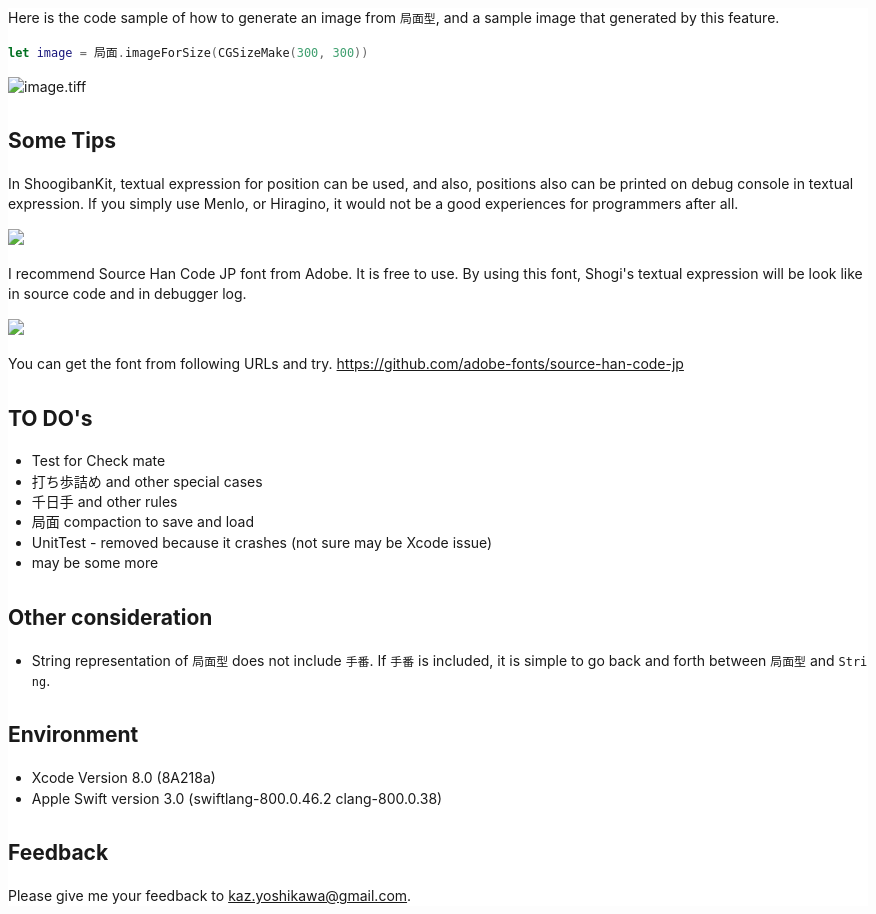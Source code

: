 Here is the code sample of how to generate an image from `局面型`, and a sample image that generated by this feature.

```.swift
let image = 局面.imageForSize(CGSizeMake(300, 300))
```

![image.tiff](https://qiita-image-store.s3.amazonaws.com/0/65634/7fad6b43-01f3-a73f-6433-cf6eba8ad75a.tiff)


## Some Tips

In ShoogibanKit, textual expression for position can be used, and also, positions also can be printed on debug console in textual expression.  If you simply use Menlo, or Hiragino, it would not be a good experiences for programmers after all. 

<img width="370" src="https://qiita-image-store.s3.amazonaws.com/0/65634/67f9459e-ba78-ab25-e72d-f0a5f1507f08.png"></img>

I recommend Source Han Code JP font from Adobe.  It is free to use.  By using this font, Shogi's textual expression will be look like in source code and in debugger log.

<img width="340" src="https://qiita-image-store.s3.amazonaws.com/0/65634/6e1a6e89-041a-b6cd-133a-90c0859fb1f5.png"></img>

You can get the font from following URLs and try.
https://github.com/adobe-fonts/source-han-code-jp


## TO DO's

* Test for Check mate
* 打ち歩詰め and other special cases
* 千日手 and other rules
* 局面 compaction to save and load
* UnitTest - removed because it crashes (not sure may be Xcode issue)
* may be some more


## Other consideration

* String representation of `局面型` does not include `手番`.  If `手番` is included, it is simple to go back and forth between `局面型` and `String`.

## Environment

* Xcode Version 8.0 (8A218a)
* Apple Swift version 3.0 (swiftlang-800.0.46.2 clang-800.0.38)


## Feedback

Please give me your feedback to kaz.yoshikawa@gmail.com.



